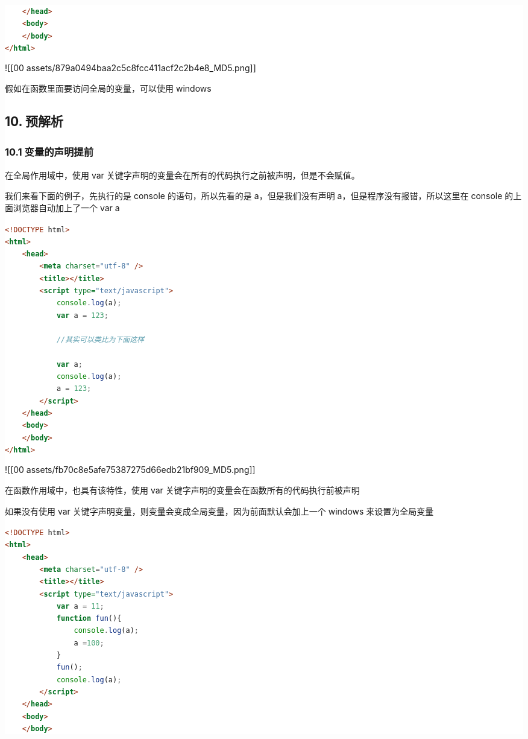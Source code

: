 ```html
	</head>
	<body>
	</body>
</html>
```

![[00 assets/879a0494baa2c5c8fcc411acf2c2b4e8_MD5.png]]

假如在函数里面要访问全局的变量，可以使用 windows

## 10. 预解析

### 10.1 变量的声明提前

在全局作用域中，使用 var 关键字声明的变量会在所有的代码执行之前被声明，但是不会赋值。

我们来看下面的例子，先执行的是 console 的语句，所以先看的是 a，但是我们没有声明 a，但是程序没有报错，所以这里在 console 的上面浏览器自动加上了一个 var a

```html
<!DOCTYPE html>
<html>
	<head>
		<meta charset="utf-8" />
		<title></title>
		<script type="text/javascript">
			console.log(a);
			var a = 123;

            //其实可以类比为下面这样

            var a;
            console.log(a);
            a = 123;
		</script>
	</head>
	<body>
	</body>
</html>

```

![[00 assets/fb70c8e5afe75387275d66edb21bf909_MD5.png]]

在函数作用域中，也具有该特性，使用 var 关键字声明的变量会在函数所有的代码执行前被声明

如果没有使用 var 关键字声明变量，则变量会变成全局变量，因为前面默认会加上一个 windows 来设置为全局变量

```html
<!DOCTYPE html>
<html>
	<head>
		<meta charset="utf-8" />
		<title></title>
		<script type="text/javascript">
			var a = 11;
			function fun(){
				console.log(a);
				a =100;
			}
			fun();
			console.log(a);
		</script>
	</head>
	<body>
	</body>
```